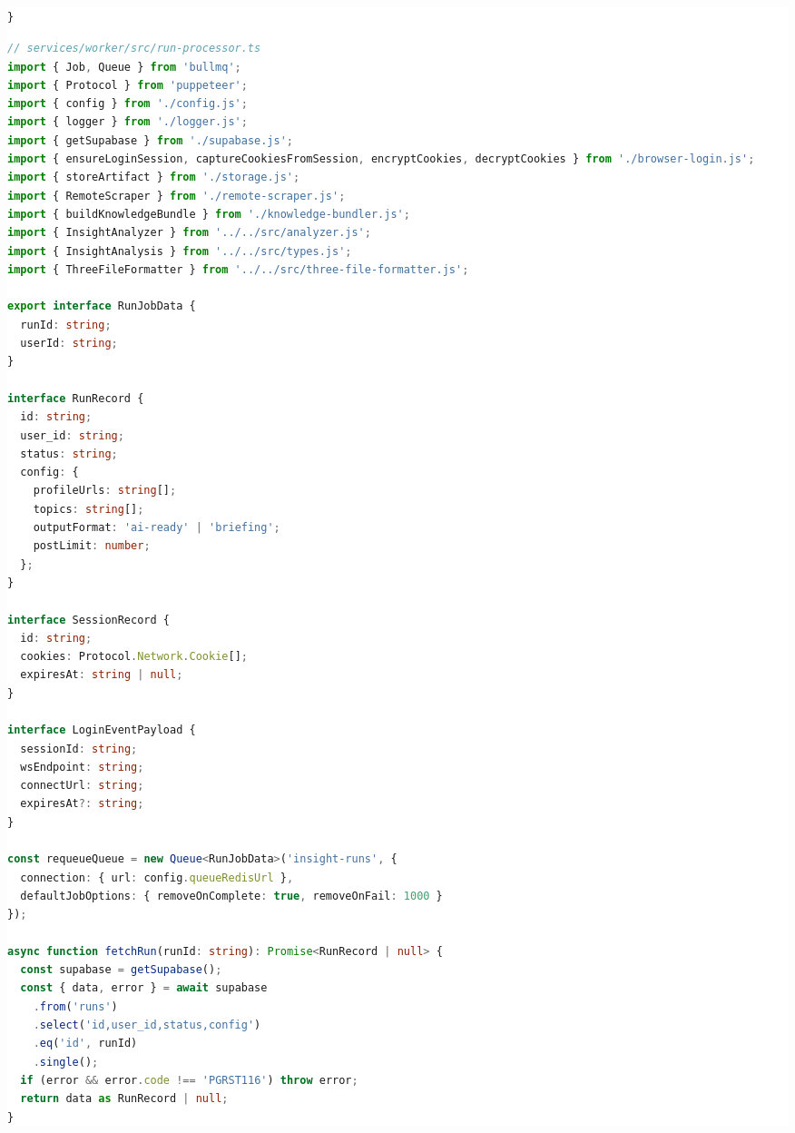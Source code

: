 ```typescript
}
```

```typescript
// services/worker/src/run-processor.ts
import { Job, Queue } from 'bullmq';
import { Protocol } from 'puppeteer';
import { config } from './config.js';
import { logger } from './logger.js';
import { getSupabase } from './supabase.js';
import { ensureLoginSession, captureCookiesFromSession, encryptCookies, decryptCookies } from './browser-login.js';
import { storeArtifact } from './storage.js';
import { RemoteScraper } from './remote-scraper.js';
import { buildKnowledgeBundle } from './knowledge-bundler.js';
import { InsightAnalyzer } from '../../src/analyzer.js';
import { InsightAnalysis } from '../../src/types.js';
import { ThreeFileFormatter } from '../../src/three-file-formatter.js';

export interface RunJobData {
  runId: string;
  userId: string;
}

interface RunRecord {
  id: string;
  user_id: string;
  status: string;
  config: {
    profileUrls: string[];
    topics: string[];
    outputFormat: 'ai-ready' | 'briefing';
    postLimit: number;
  };
}

interface SessionRecord {
  id: string;
  cookies: Protocol.Network.Cookie[];
  expiresAt: string | null;
}

interface LoginEventPayload {
  sessionId: string;
  wsEndpoint: string;
  connectUrl: string;
  expiresAt?: string;
}

const requeueQueue = new Queue<RunJobData>('insight-runs', {
  connection: { url: config.queueRedisUrl },
  defaultJobOptions: { removeOnComplete: true, removeOnFail: 1000 }
});

async function fetchRun(runId: string): Promise<RunRecord | null> {
  const supabase = getSupabase();
  const { data, error } = await supabase
    .from('runs')
    .select('id,user_id,status,config')
    .eq('id', runId)
    .single();
  if (error && error.code !== 'PGRST116') throw error;
  return data as RunRecord | null;
}
```